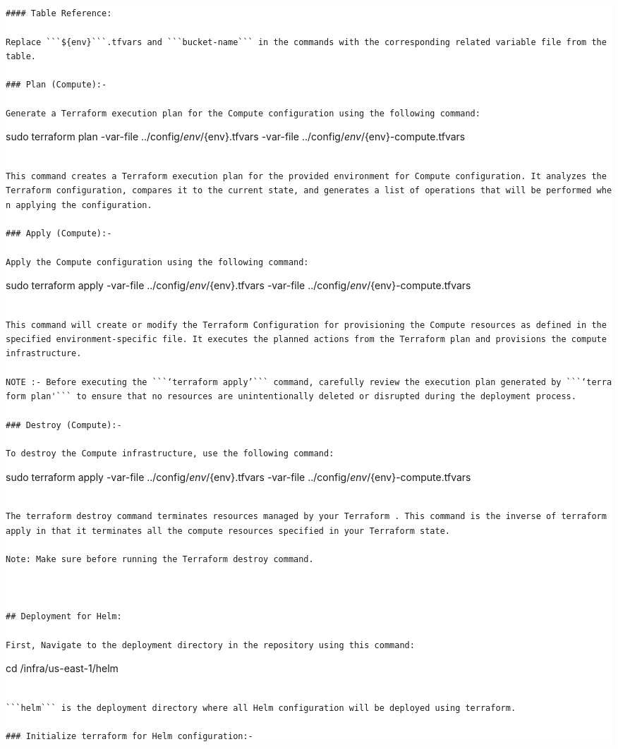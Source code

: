```
#### Table Reference:

Replace ```${env}```.tfvars and ```bucket-name``` in the commands with the corresponding related variable file from the table.

### Plan (Compute):-

Generate a Terraform execution plan for the Compute configuration using the following command:

```
sudo terraform plan -var-file ../config/${env}/${env}.tfvars -var-file ../config/${env}/${env}-compute.tfvars
```

This command creates a Terraform execution plan for the provided environment for Compute configuration. It analyzes the Terraform configuration, compares it to the current state, and generates a list of operations that will be performed when applying the configuration. 

### Apply (Compute):-

Apply the Compute configuration using the following command:

```
sudo terraform apply -var-file ../config/${env}/${env}.tfvars -var-file ../config/${env}/${env}-compute.tfvars
```

This command will create or modify the Terraform Configuration for provisioning the Compute resources as defined in the specified environment-specific file. It executes the planned actions from the Terraform plan and provisions the compute infrastructure. 

NOTE :- Before executing the ```‘terraform apply’``` command, carefully review the execution plan generated by ```‘terraform plan'``` to ensure that no resources are unintentionally deleted or disrupted during the deployment process.

### Destroy (Compute):-

To destroy the Compute infrastructure, use the following command:

```
sudo terraform apply -var-file ../config/${env}/${env}.tfvars -var-file ../config/${env}/${env}-compute.tfvars
```

The terraform destroy command terminates resources managed by your Terraform . This command is the inverse of terraform apply in that it terminates all the compute resources specified in your Terraform state.

Note: Make sure before running the Terraform destroy command.



## Deployment for Helm:

First, Navigate to the deployment directory in the repository using this command:

```
cd /infra/us-east-1/helm
```

```helm``` is the deployment directory where all Helm configuration will be deployed using terraform.

### Initialize terraform for Helm configuration:-

```